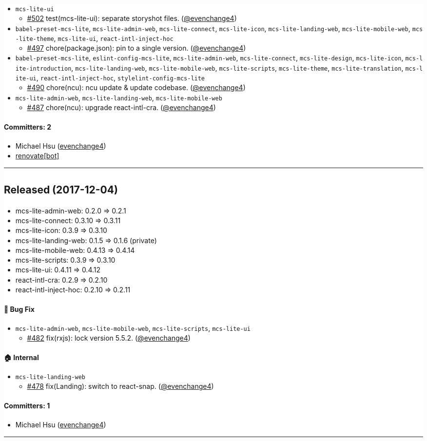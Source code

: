 * `mcs-lite-ui`
  * [#502](https://github.com/MCS-Lite/mcs-lite/pull/502) test(mcs-lite-ui): separate storyshot files. ([@evenchange4](https://github.com/evenchange4))
* `babel-preset-mcs-lite`, `mcs-lite-admin-web`, `mcs-lite-connect`, `mcs-lite-icon`, `mcs-lite-landing-web`, `mcs-lite-mobile-web`, `mcs-lite-theme`, `mcs-lite-ui`, `react-intl-inject-hoc`
  * [#497](https://github.com/MCS-Lite/mcs-lite/pull/497) chore(package.json): pin to a single version. ([@evenchange4](https://github.com/evenchange4))
* `babel-preset-mcs-lite`, `eslint-config-mcs-lite`, `mcs-lite-admin-web`, `mcs-lite-connect`, `mcs-lite-design`, `mcs-lite-icon`, `mcs-lite-introduction`, `mcs-lite-landing-web`, `mcs-lite-mobile-web`, `mcs-lite-scripts`, `mcs-lite-theme`, `mcs-lite-translation`, `mcs-lite-ui`, `react-intl-inject-hoc`, `stylelint-config-mcs-lite`
  * [#490](https://github.com/MCS-Lite/mcs-lite/pull/490) chore(ncu): ncu update & update codebase. ([@evenchange4](https://github.com/evenchange4))
* `mcs-lite-admin-web`, `mcs-lite-landing-web`, `mcs-lite-mobile-web`
  * [#487](https://github.com/MCS-Lite/mcs-lite/pull/487) chore(ncu): upgrade react-intl-cra. ([@evenchange4](https://github.com/evenchange4))

#### Committers: 2

* Michael Hsu ([evenchange4](https://github.com/evenchange4))
* [renovate[bot]](https://github.com/apps/renovate)

---

## Released (2017-12-04)

* mcs-lite-admin-web: 0.2.0 => 0.2.1
* mcs-lite-connect: 0.3.10 => 0.3.11
* mcs-lite-icon: 0.3.9 => 0.3.10
* mcs-lite-landing-web: 0.1.5 => 0.1.6 (private)
* mcs-lite-mobile-web: 0.4.13 => 0.4.14
* mcs-lite-scripts: 0.3.9 => 0.3.10
* mcs-lite-ui: 0.4.11 => 0.4.12
* react-intl-cra: 0.2.9 => 0.2.10
* react-intl-inject-hoc: 0.2.10 => 0.2.11

#### :bug: Bug Fix

* `mcs-lite-admin-web`, `mcs-lite-mobile-web`, `mcs-lite-scripts`, `mcs-lite-ui`
  * [#482](https://github.com/MCS-Lite/mcs-lite/pull/482) fix(rxjs): lock version 5.5.2. ([@evenchange4](https://github.com/evenchange4))

#### :house: Internal

* `mcs-lite-landing-web`
  * [#478](https://github.com/MCS-Lite/mcs-lite/pull/478) fix(Landing): switch to react-snap. ([@evenchange4](https://github.com/evenchange4))

#### Committers: 1

* Michael Hsu ([evenchange4](https://github.com/evenchange4))

---
